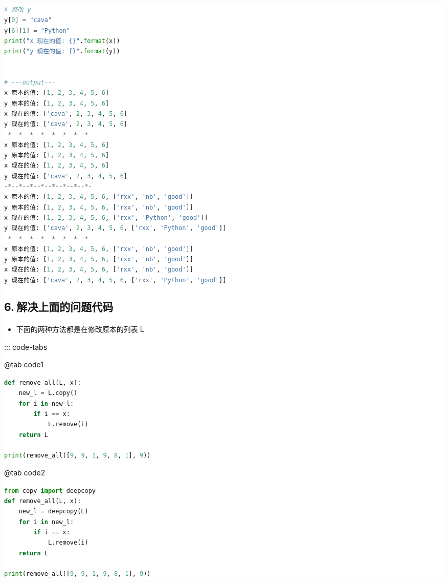 ```python
# 修改 y
y[0] = "cava"
y[6][1] = "Python"
print("x 现在的值: {}".format(x))
print("y 现在的值: {}".format(y))


# ---output---
x 原本的值: [1, 2, 3, 4, 5, 6]
y 原本的值: [1, 2, 3, 4, 5, 6]
x 现在的值: ['cava', 2, 3, 4, 5, 6]
y 现在的值: ['cava', 2, 3, 4, 5, 6]
-*--*--*--*--*--*--*--*-
x 原本的值: [1, 2, 3, 4, 5, 6]
y 原本的值: [1, 2, 3, 4, 5, 6]
x 现在的值: [1, 2, 3, 4, 5, 6]
y 现在的值: ['cava', 2, 3, 4, 5, 6]
-*--*--*--*--*--*--*--*-
x 原本的值: [1, 2, 3, 4, 5, 6, ['rxx', 'nb', 'good']]
y 原本的值: [1, 2, 3, 4, 5, 6, ['rxx', 'nb', 'good']]
x 现在的值: [1, 2, 3, 4, 5, 6, ['rxx', 'Python', 'good']]
y 现在的值: ['cava', 2, 3, 4, 5, 6, ['rxx', 'Python', 'good']]
-*--*--*--*--*--*--*--*-
x 原本的值: [1, 2, 3, 4, 5, 6, ['rxx', 'nb', 'good']]
y 原本的值: [1, 2, 3, 4, 5, 6, ['rxx', 'nb', 'good']]
x 现在的值: [1, 2, 3, 4, 5, 6, ['rxx', 'nb', 'good']]
y 现在的值: ['cava', 2, 3, 4, 5, 6, ['rxx', 'Python', 'good']]
```

## 6. 解决上面的问题代码

- 下面的两种方法都是在修改原本的列表 L

::: code-tabs

@tab code1

```python
def remove_all(L, x):
    new_l = L.copy()
    for i in new_l:
        if i == x:
            L.remove(i)
    return L

print(remove_all([9, 9, 1, 9, 8, 1], 9))
```

@tab code2

```python
from copy import deepcopy
def remove_all(L, x):
    new_l = deepcopy(L)
    for i in new_l:
        if i == x:
            L.remove(i)
    return L

print(remove_all([9, 9, 1, 9, 8, 1], 9))
```
